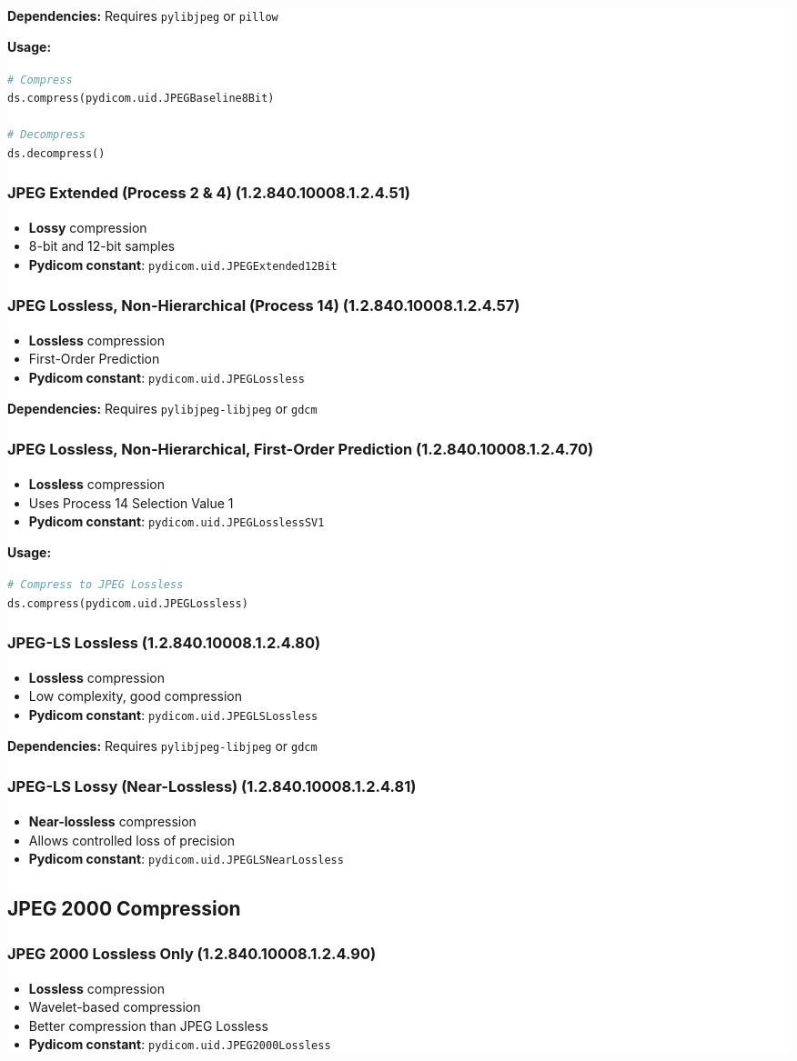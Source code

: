 **Dependencies:** Requires `pylibjpeg` or `pillow`

**Usage:**
```python
# Compress
ds.compress(pydicom.uid.JPEGBaseline8Bit)

# Decompress
ds.decompress()
```

### JPEG Extended (Process 2 & 4) (1.2.840.10008.1.2.4.51)
- **Lossy** compression
- 8-bit and 12-bit samples
- **Pydicom constant**: `pydicom.uid.JPEGExtended12Bit`

### JPEG Lossless, Non-Hierarchical (Process 14) (1.2.840.10008.1.2.4.57)
- **Lossless** compression
- First-Order Prediction
- **Pydicom constant**: `pydicom.uid.JPEGLossless`

**Dependencies:** Requires `pylibjpeg-libjpeg` or `gdcm`

### JPEG Lossless, Non-Hierarchical, First-Order Prediction (1.2.840.10008.1.2.4.70)
- **Lossless** compression
- Uses Process 14 Selection Value 1
- **Pydicom constant**: `pydicom.uid.JPEGLosslessSV1`

**Usage:**
```python
# Compress to JPEG Lossless
ds.compress(pydicom.uid.JPEGLossless)
```

### JPEG-LS Lossless (1.2.840.10008.1.2.4.80)
- **Lossless** compression
- Low complexity, good compression
- **Pydicom constant**: `pydicom.uid.JPEGLSLossless`

**Dependencies:** Requires `pylibjpeg-libjpeg` or `gdcm`

### JPEG-LS Lossy (Near-Lossless) (1.2.840.10008.1.2.4.81)
- **Near-lossless** compression
- Allows controlled loss of precision
- **Pydicom constant**: `pydicom.uid.JPEGLSNearLossless`

## JPEG 2000 Compression

### JPEG 2000 Lossless Only (1.2.840.10008.1.2.4.90)
- **Lossless** compression
- Wavelet-based compression
- Better compression than JPEG Lossless
- **Pydicom constant**: `pydicom.uid.JPEG2000Lossless`
